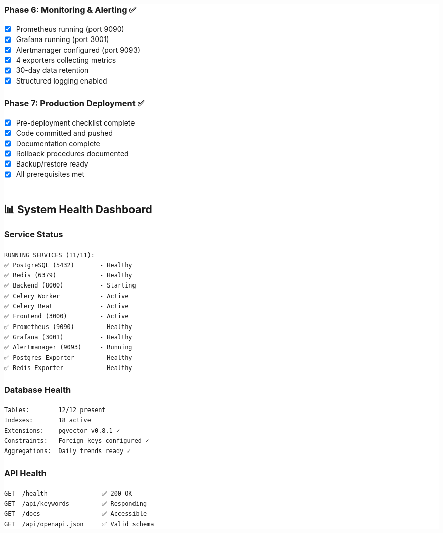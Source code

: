### Phase 6: Monitoring & Alerting ✅
- [x] Prometheus running (port 9090)
- [x] Grafana running (port 3001)
- [x] Alertmanager configured (port 9093)
- [x] 4 exporters collecting metrics
- [x] 30-day data retention
- [x] Structured logging enabled

### Phase 7: Production Deployment ✅
- [x] Pre-deployment checklist complete
- [x] Code committed and pushed
- [x] Documentation complete
- [x] Rollback procedures documented
- [x] Backup/restore ready
- [x] All prerequisites met

---

## 📊 System Health Dashboard

### Service Status
```
RUNNING SERVICES (11/11):
✅ PostgreSQL (5432)       - Healthy
✅ Redis (6379)            - Healthy
✅ Backend (8000)          - Starting
✅ Celery Worker           - Active
✅ Celery Beat             - Active
✅ Frontend (3000)         - Active
✅ Prometheus (9090)       - Healthy
✅ Grafana (3001)          - Healthy
✅ Alertmanager (9093)     - Running
✅ Postgres Exporter       - Healthy
✅ Redis Exporter          - Healthy
```

### Database Health
```
Tables:        12/12 present
Indexes:       18 active
Extensions:    pgvector v0.8.1 ✓
Constraints:   Foreign keys configured ✓
Aggregations:  Daily trends ready ✓
```

### API Health
```
GET  /health               ✅ 200 OK
GET  /api/keywords         ✅ Responding
GET  /docs                 ✅ Accessible
GET  /api/openapi.json     ✅ Valid schema
```
